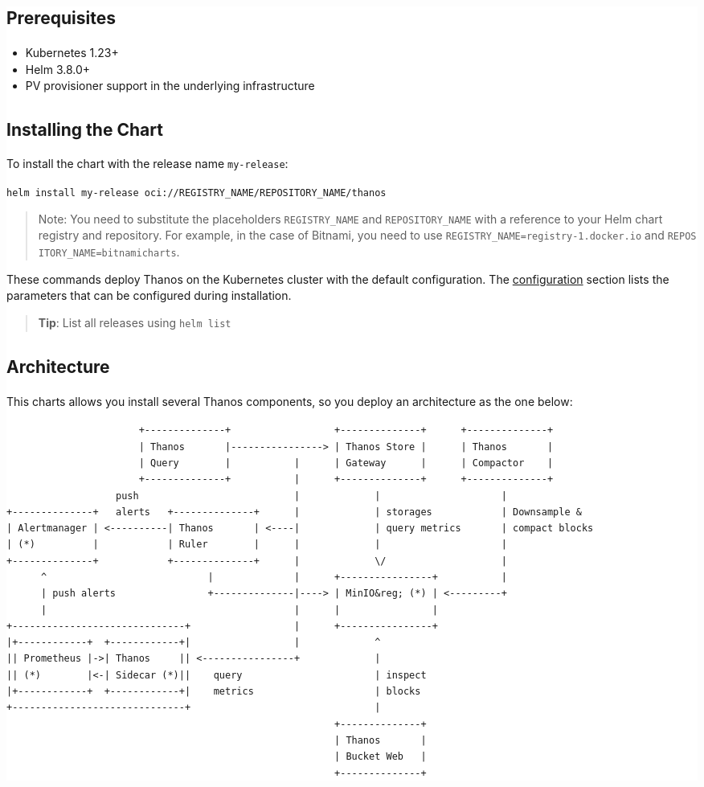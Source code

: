 ## Prerequisites

- Kubernetes 1.23+
- Helm 3.8.0+
- PV provisioner support in the underlying infrastructure

## Installing the Chart

To install the chart with the release name `my-release`:

```console
helm install my-release oci://REGISTRY_NAME/REPOSITORY_NAME/thanos
```

> Note: You need to substitute the placeholders `REGISTRY_NAME` and `REPOSITORY_NAME` with a reference to your Helm chart registry and repository. For example, in the case of Bitnami, you need to use `REGISTRY_NAME=registry-1.docker.io` and `REPOSITORY_NAME=bitnamicharts`.

These commands deploy Thanos on the Kubernetes cluster with the default configuration. The [configuration](#configuration-and-installation-details) section lists the parameters that can be configured during installation.

> **Tip**: List all releases using `helm list`

## Architecture

This charts allows you install several Thanos components, so you deploy an architecture as the one below:

```text
                       +--------------+                  +--------------+      +--------------+
                       | Thanos       |----------------> | Thanos Store |      | Thanos       |
                       | Query        |           |      | Gateway      |      | Compactor    |
                       +--------------+           |      +--------------+      +--------------+
                   push                           |             |                     |
+--------------+   alerts   +--------------+      |             | storages            | Downsample &
| Alertmanager | <----------| Thanos       | <----|             | query metrics       | compact blocks
| (*)          |            | Ruler        |      |             |                     |
+--------------+            +--------------+      |             \/                    |
      ^                            |              |      +----------------+           |
      | push alerts                +--------------|----> | MinIO&reg; (*) | <---------+
      |                                           |      |                |
+------------------------------+                  |      +----------------+
|+------------+  +------------+|                  |             ^
|| Prometheus |->| Thanos     || <----------------+             |
|| (*)        |<-| Sidecar (*)||    query                       | inspect
|+------------+  +------------+|    metrics                     | blocks
+------------------------------+                                |
                                                         +--------------+
                                                         | Thanos       |
                                                         | Bucket Web   |
                                                         +--------------+
```
